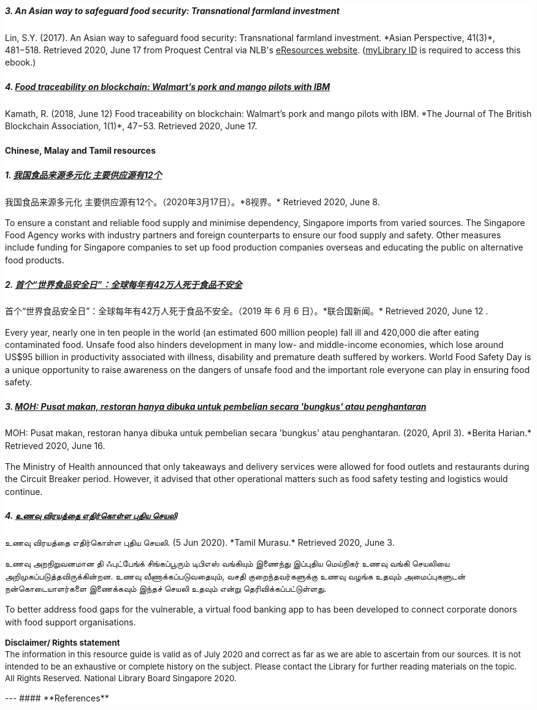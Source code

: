 <h5>3. An Asian way to safeguard food security: Transnational farmland investment</h5>
Lin, S.Y. (2017). An Asian way to safeguard food security: Transnational farmland investment. *Asian Perspective, 41(3)*, 481−518. Retrieved 2020, June 17 from Proquest Central via NLB's <a href="https://eresources.nlb.gov.sg/main/browse/resource/1111/" target="_blank">eResources website</a>. (<a href="https://account.nlb.gov.sg/" target="_blank">myLibrary ID</a> is required to access this ebook.)<br/>

<h5>4. <a href="https://doi.org/10.31585/jbba-1-1-(10)2018" target="_blank">Food traceability on blockchain: Walmart’s pork and mango pilots with IBM</a></h5>
Kamath, R. (2018, June 12) Food traceability on blockchain: Walmart’s pork and mango pilots with IBM. *The Journal of The British Blockchain Association, 1(1)*, 47−53. Retrieved 2020, June 17.

<h4>Chinese, Malay and Tamil resources</h4>
<h5>1. <a href="https://www.8world.com/news/singapore/article/covid19-food-sources-1074146" target="_blank">我国食品来源多元化 主要供应源有12个</a></h5>
我国食品来源多元化 主要供应源有12个。（2020年3月17日）。*8视界。* Retrieved 2020, June 8.

To ensure a constant and reliable food supply and minimise dependency, Singapore imports from varied sources. The Singapore Food Agency works with industry partners and foreign counterparts to ensure our food supply and safety. Other measures include funding for Singapore companies to set up food production companies overseas and educating the public on alternative food products.

<h5>2. <a href="https://news.un.org/zh/story/2019/06/1035781" target="_blank">首个“世界食品安全日”：全球每年有42万人死于食品不安全</a></h5>
首个“世界食品安全日”：全球每年有42万人死于食品不安全。（2019 年 6 月 6 日）。*联合国新闻。* Retrieved 2020, June 12 .

Every year, nearly one in ten people in the world (an estimated 600 million people) fall ill and 420,000 die after eating contaminated food. Unsafe food also hinders development in many low- and middle-income economies, which lose around US$95 billion in productivity associated with illness, disability and premature death suffered by workers. World Food Safety Day is a unique opportunity to raise awareness on the dangers of unsafe food and the important role everyone can play in ensuring food safety.

<h5>3. <a href="https://www.beritaharian.sg/setempat/moh-pusat-makan-restoran-hanya-dibuka-untuk-pembelian-secara-bungkus-atau-penghantaran" target="_blank">MOH: Pusat makan, restoran hanya dibuka untuk pembelian secara 'bungkus' atau penghantaran</a></h5>
MOH: Pusat makan, restoran hanya dibuka untuk pembelian secara 'bungkus' atau penghantaran. (2020, April 3). *Berita Harian.* Retrieved 2020, June 16.

The Ministry of Health announced that only takeaways and delivery services were allowed for food outlets and restaurants during the Circuit Breaker period. However, it advised that other operational matters such as food safety testing and logistics would continue.

<h5>4. <a href="https://www.tamilmurasu.com.sg/singapore/story20200605-45384.html" target="_blank">உணவு விரயத்தை எதிர்கொள்ள புதிய செயலி</a></h5>
உணவு விரயத்தை எதிர்கொள்ள புதிய செயலி. (5 Jun 2020). *Tamil Murasu.*  Retrieved 2020, June 3.

உணவு அறநிறுவனமான தி ஃபுட்பேங்க் சிங்கப்பூரும் டிபிஎஸ் வங்கியும் இணைந்து இப்புதிய மெய்நிகர் உணவு வங்கி செயலியை அறிமுகப்படுத்தவிருக்கின்றன. உணவு வீணாக்கப்படுவதையும், வசதி குறைந்தவர்களுக்கு உணவு வழங்க உதவும் அமைப்புகளுடன் நன்கொடையாளர்களை இணைக்கவும்  இந்தச் செயலி உதவும் என்று தெரிவிக்கப்பட்டுள்ளது.

To better address food gaps for the vulnerable, a virtual food banking app to has been developed to connect corporate donors with food support organisations.

<p style="font-size:10pt;"><b>Disclaimer/ Rights statement</b><br/>
The information in this resource guide is valid as of July 2020 and correct as far as we are able to ascertain from our sources. It is not intended to be an exhaustive or complete history on the subject. Please contact the Library for further reading materials on the topic.<br/>
All Rights Reserved. National Library Board Singapore 2020.<br/></p>
---
#### **References**
